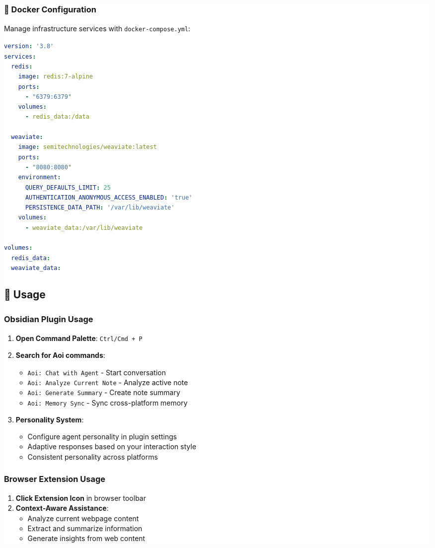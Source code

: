 ### 🐳 Docker Configuration

Manage infrastructure services with `docker-compose.yml`:

```yaml
version: '3.8'
services:
  redis:
    image: redis:7-alpine
    ports:
      - "6379:6379"
    volumes:
      - redis_data:/data

  weaviate:
    image: semitechnologies/weaviate:latest
    ports:
      - "8080:8080"
    environment:
      QUERY_DEFAULTS_LIMIT: 25
      AUTHENTICATION_ANONYMOUS_ACCESS_ENABLED: 'true'
      PERSISTENCE_DATA_PATH: '/var/lib/weaviate'
    volumes:
      - weaviate_data:/var/lib/weaviate

volumes:
  redis_data:
  weaviate_data:
```

## 📖 Usage

### Obsidian Plugin Usage

1. **Open Command Palette**: `Ctrl/Cmd + P`
2. **Search for Aoi commands**:
   - `Aoi: Chat with Agent` - Start conversation
   - `Aoi: Analyze Current Note` - Analyze active note
   - `Aoi: Generate Summary` - Create note summary
   - `Aoi: Memory Sync` - Sync cross-platform memory

3. **Personality System**:
   - Configure agent personality in plugin settings
   - Adaptive responses based on your interaction style
   - Consistent personality across platforms

### Browser Extension Usage

1. **Click Extension Icon** in browser toolbar
2. **Context-Aware Assistance**:
   - Analyze current webpage content
   - Extract and summarize information
   - Generate insights from web content
